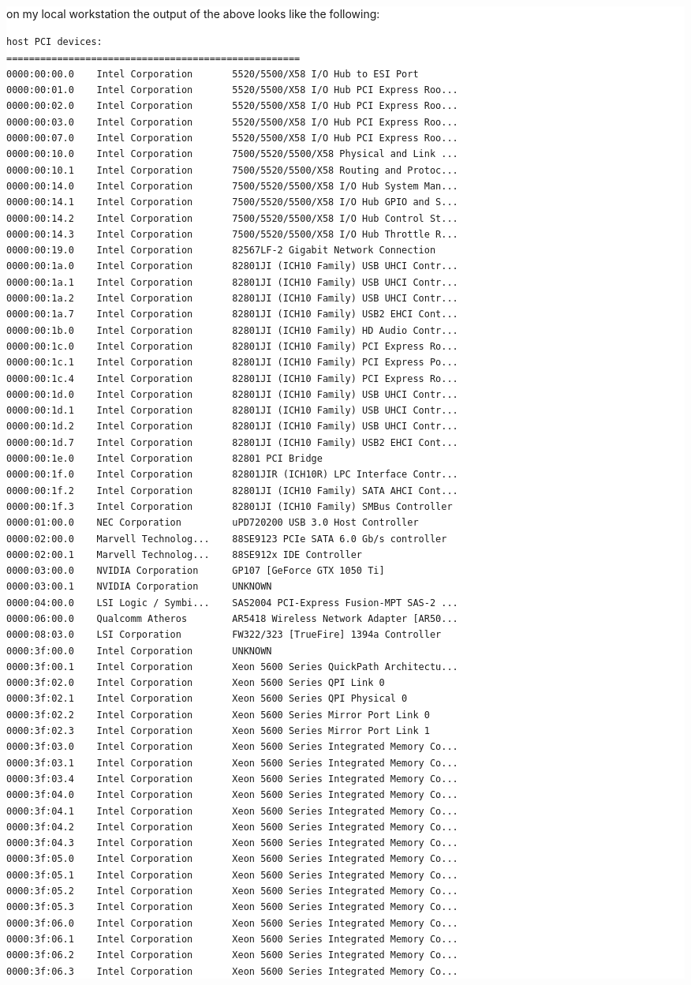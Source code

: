 on my local workstation the output of the above looks like the following:

```
host PCI devices:
====================================================
0000:00:00.0	Intel Corporation   	5520/5500/X58 I/O Hub to ESI Port
0000:00:01.0	Intel Corporation   	5520/5500/X58 I/O Hub PCI Express Roo...
0000:00:02.0	Intel Corporation   	5520/5500/X58 I/O Hub PCI Express Roo...
0000:00:03.0	Intel Corporation   	5520/5500/X58 I/O Hub PCI Express Roo...
0000:00:07.0	Intel Corporation   	5520/5500/X58 I/O Hub PCI Express Roo...
0000:00:10.0	Intel Corporation   	7500/5520/5500/X58 Physical and Link ...
0000:00:10.1	Intel Corporation   	7500/5520/5500/X58 Routing and Protoc...
0000:00:14.0	Intel Corporation   	7500/5520/5500/X58 I/O Hub System Man...
0000:00:14.1	Intel Corporation   	7500/5520/5500/X58 I/O Hub GPIO and S...
0000:00:14.2	Intel Corporation   	7500/5520/5500/X58 I/O Hub Control St...
0000:00:14.3	Intel Corporation   	7500/5520/5500/X58 I/O Hub Throttle R...
0000:00:19.0	Intel Corporation   	82567LF-2 Gigabit Network Connection
0000:00:1a.0	Intel Corporation   	82801JI (ICH10 Family) USB UHCI Contr...
0000:00:1a.1	Intel Corporation   	82801JI (ICH10 Family) USB UHCI Contr...
0000:00:1a.2	Intel Corporation   	82801JI (ICH10 Family) USB UHCI Contr...
0000:00:1a.7	Intel Corporation   	82801JI (ICH10 Family) USB2 EHCI Cont...
0000:00:1b.0	Intel Corporation   	82801JI (ICH10 Family) HD Audio Contr...
0000:00:1c.0	Intel Corporation   	82801JI (ICH10 Family) PCI Express Ro...
0000:00:1c.1	Intel Corporation   	82801JI (ICH10 Family) PCI Express Po...
0000:00:1c.4	Intel Corporation   	82801JI (ICH10 Family) PCI Express Ro...
0000:00:1d.0	Intel Corporation   	82801JI (ICH10 Family) USB UHCI Contr...
0000:00:1d.1	Intel Corporation   	82801JI (ICH10 Family) USB UHCI Contr...
0000:00:1d.2	Intel Corporation   	82801JI (ICH10 Family) USB UHCI Contr...
0000:00:1d.7	Intel Corporation   	82801JI (ICH10 Family) USB2 EHCI Cont...
0000:00:1e.0	Intel Corporation   	82801 PCI Bridge
0000:00:1f.0	Intel Corporation   	82801JIR (ICH10R) LPC Interface Contr...
0000:00:1f.2	Intel Corporation   	82801JI (ICH10 Family) SATA AHCI Cont...
0000:00:1f.3	Intel Corporation   	82801JI (ICH10 Family) SMBus Controller
0000:01:00.0	NEC Corporation     	uPD720200 USB 3.0 Host Controller
0000:02:00.0	Marvell Technolog...	88SE9123 PCIe SATA 6.0 Gb/s controller
0000:02:00.1	Marvell Technolog...	88SE912x IDE Controller
0000:03:00.0	NVIDIA Corporation  	GP107 [GeForce GTX 1050 Ti]
0000:03:00.1	NVIDIA Corporation  	UNKNOWN
0000:04:00.0	LSI Logic / Symbi...	SAS2004 PCI-Express Fusion-MPT SAS-2 ...
0000:06:00.0	Qualcomm Atheros    	AR5418 Wireless Network Adapter [AR50...
0000:08:03.0	LSI Corporation     	FW322/323 [TrueFire] 1394a Controller
0000:3f:00.0	Intel Corporation   	UNKNOWN
0000:3f:00.1	Intel Corporation   	Xeon 5600 Series QuickPath Architectu...
0000:3f:02.0	Intel Corporation   	Xeon 5600 Series QPI Link 0
0000:3f:02.1	Intel Corporation   	Xeon 5600 Series QPI Physical 0
0000:3f:02.2	Intel Corporation   	Xeon 5600 Series Mirror Port Link 0
0000:3f:02.3	Intel Corporation   	Xeon 5600 Series Mirror Port Link 1
0000:3f:03.0	Intel Corporation   	Xeon 5600 Series Integrated Memory Co...
0000:3f:03.1	Intel Corporation   	Xeon 5600 Series Integrated Memory Co...
0000:3f:03.4	Intel Corporation   	Xeon 5600 Series Integrated Memory Co...
0000:3f:04.0	Intel Corporation   	Xeon 5600 Series Integrated Memory Co...
0000:3f:04.1	Intel Corporation   	Xeon 5600 Series Integrated Memory Co...
0000:3f:04.2	Intel Corporation   	Xeon 5600 Series Integrated Memory Co...
0000:3f:04.3	Intel Corporation   	Xeon 5600 Series Integrated Memory Co...
0000:3f:05.0	Intel Corporation   	Xeon 5600 Series Integrated Memory Co...
0000:3f:05.1	Intel Corporation   	Xeon 5600 Series Integrated Memory Co...
0000:3f:05.2	Intel Corporation   	Xeon 5600 Series Integrated Memory Co...
0000:3f:05.3	Intel Corporation   	Xeon 5600 Series Integrated Memory Co...
0000:3f:06.0	Intel Corporation   	Xeon 5600 Series Integrated Memory Co...
0000:3f:06.1	Intel Corporation   	Xeon 5600 Series Integrated Memory Co...
0000:3f:06.2	Intel Corporation   	Xeon 5600 Series Integrated Memory Co...
0000:3f:06.3	Intel Corporation   	Xeon 5600 Series Integrated Memory Co...
```
